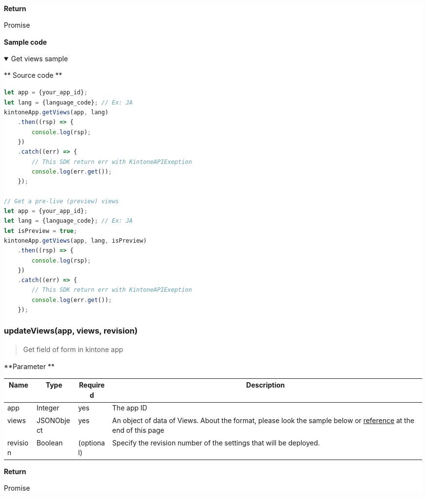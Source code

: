 **Return**

Promise

**Sample code**

<details class="tab-container" open>
<Summary>Get views sample</Summary>

** Source code **

```javascript
let app = {your_app_id};
let lang = {language_code}; // Ex: JA
kintoneApp.getViews(app, lang)
    .then((rsp) => {
        console.log(rsp);
    })
    .catch((err) => {
        // This SDK return err with KintoneAPIExeption
        console.log(err.get());
    });

// Get a pre-live (preview) views
let app = {your_app_id};
let lang = {language_code}; // Ex: JA
let isPreview = true;
kintoneApp.getViews(app, lang, isPreview)
    .then((rsp) => {
        console.log(rsp);
    })
    .catch((err) => {
        // This SDK return err with KintoneAPIExeption
        console.log(err.get());
    });
```

</details>

### updateViews(app, views, revision)

> Get field of form in kintone app

**Parameter **

| Name| Type| Required| Description |
| --- | --- | --- | --- |
| app | Integer | yes | The app ID
| views | JSONObject | yes | An object of data of Views. About the format, please look the sample below or [reference](#reference) at the end of this page|
| revision | Boolean | (optional) | Specify the revision number of the settings that will be deployed.

**Return**

Promise

